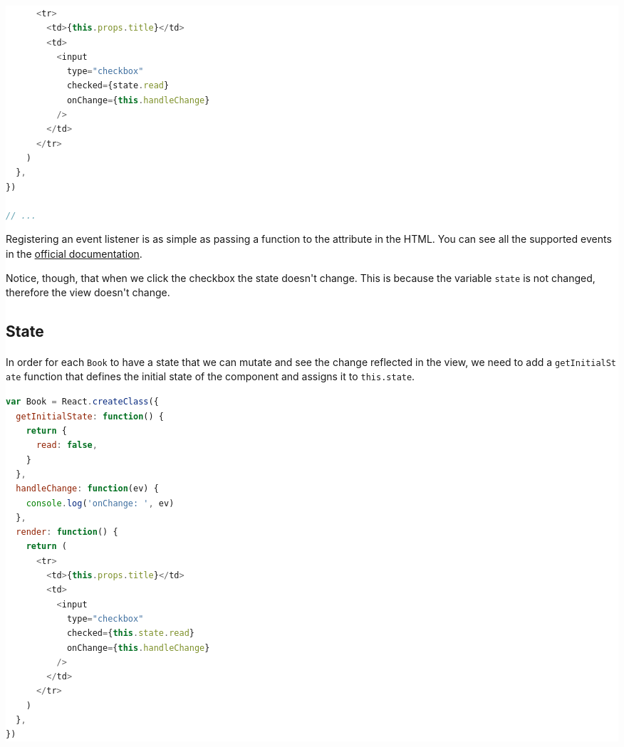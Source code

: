 ```js
      <tr>
        <td>{this.props.title}</td>
        <td>
          <input
            type="checkbox"
            checked={state.read}
            onChange={this.handleChange}
          />
        </td>
      </tr>
    )
  },
})

// ...
```

Registering an event listener is as simple as passing a function to the attribute in the HTML. You can see all the supported events in the [official documentation](https://facebook.github.io/react/docs/events.html).

Notice, though, that when we click the checkbox the state doesn't change. This is because the variable `state` is not changed, therefore the view doesn't change.

## State

In order for each `Book` to have a state that we can mutate and see the change reflected in the view, we need to add a `getInitialState` function that defines the initial state of the component and assigns it to `this.state`.

```js
var Book = React.createClass({
  getInitialState: function() {
    return {
      read: false,
    }
  },
  handleChange: function(ev) {
    console.log('onChange: ', ev)
  },
  render: function() {
    return (
      <tr>
        <td>{this.props.title}</td>
        <td>
          <input
            type="checkbox"
            checked={this.state.read}
            onChange={this.handleChange}
          />
        </td>
      </tr>
    )
  },
})
```
